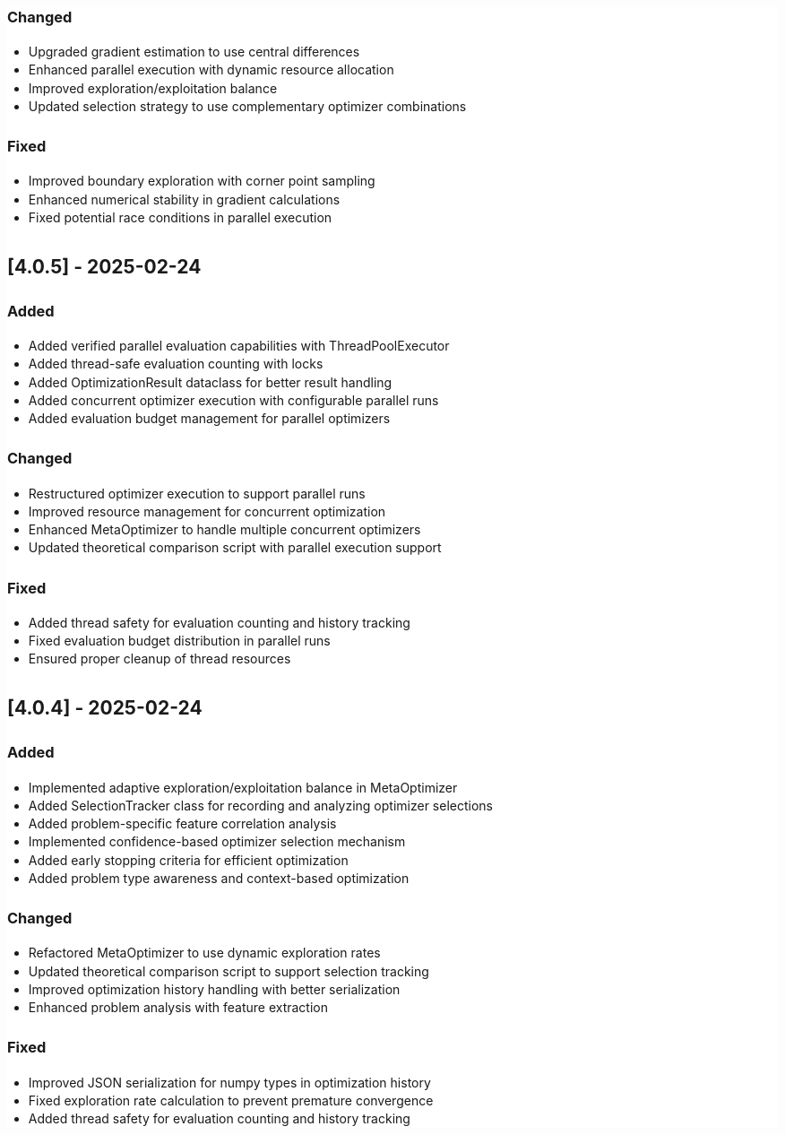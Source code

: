 ### Changed
- Upgraded gradient estimation to use central differences
- Enhanced parallel execution with dynamic resource allocation
- Improved exploration/exploitation balance
- Updated selection strategy to use complementary optimizer combinations

### Fixed
- Improved boundary exploration with corner point sampling
- Enhanced numerical stability in gradient calculations
- Fixed potential race conditions in parallel execution

## [4.0.5] - 2025-02-24

### Added
- Added verified parallel evaluation capabilities with ThreadPoolExecutor
- Added thread-safe evaluation counting with locks
- Added OptimizationResult dataclass for better result handling
- Added concurrent optimizer execution with configurable parallel runs
- Added evaluation budget management for parallel optimizers

### Changed
- Restructured optimizer execution to support parallel runs
- Improved resource management for concurrent optimization
- Enhanced MetaOptimizer to handle multiple concurrent optimizers
- Updated theoretical comparison script with parallel execution support

### Fixed
- Added thread safety for evaluation counting and history tracking
- Fixed evaluation budget distribution in parallel runs
- Ensured proper cleanup of thread resources

## [4.0.4] - 2025-02-24

### Added
- Implemented adaptive exploration/exploitation balance in MetaOptimizer
- Added SelectionTracker class for recording and analyzing optimizer selections
- Added problem-specific feature correlation analysis
- Implemented confidence-based optimizer selection mechanism
- Added early stopping criteria for efficient optimization
- Added problem type awareness and context-based optimization

### Changed
- Refactored MetaOptimizer to use dynamic exploration rates
- Updated theoretical comparison script to support selection tracking
- Improved optimization history handling with better serialization
- Enhanced problem analysis with feature extraction

### Fixed
- Improved JSON serialization for numpy types in optimization history
- Fixed exploration rate calculation to prevent premature convergence
- Added thread safety for evaluation counting and history tracking
